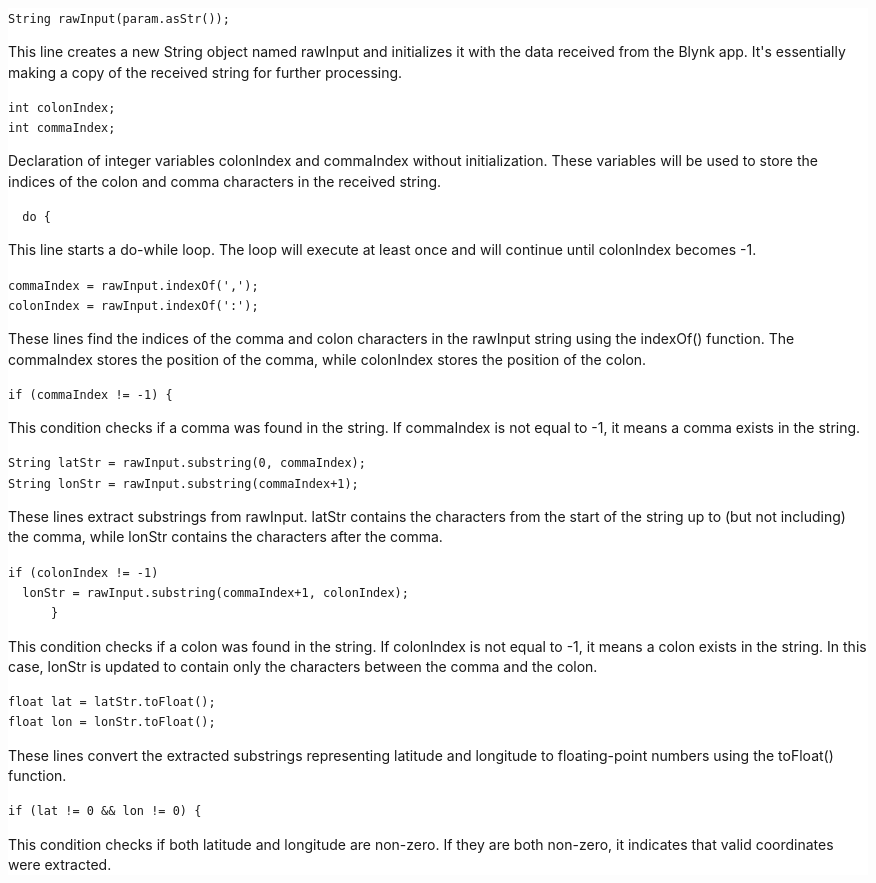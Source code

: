 ```
String rawInput(param.asStr());
```
This line creates a new String object named rawInput and initializes it with the data received from the Blynk app. It's essentially making a copy of the received string for further processing.

```
int colonIndex;
int commaIndex;
```
Declaration of integer variables colonIndex and commaIndex without initialization. These variables will be used to store the indices of the colon and comma characters in the received string.

```
  do {
```
This line starts a do-while loop. The loop will execute at least once and will continue until colonIndex becomes -1.

```
commaIndex = rawInput.indexOf(',');
colonIndex = rawInput.indexOf(':');
```
These lines find the indices of the comma and colon characters in the rawInput string using the indexOf() function. The commaIndex stores the position of the comma, while colonIndex stores the position of the colon.

```
if (commaIndex != -1) {
```
This condition checks if a comma was found in the string. If commaIndex is not equal to -1, it means a comma exists in the string.

```
String latStr = rawInput.substring(0, commaIndex);
String lonStr = rawInput.substring(commaIndex+1);
```
These lines extract substrings from rawInput. latStr contains the characters from the start of the string up to (but not including) the comma, while lonStr contains the characters after the comma.

```
if (colonIndex != -1)
  lonStr = rawInput.substring(commaIndex+1, colonIndex);
      }
```
This condition checks if a colon was found in the string. If colonIndex is not equal to -1, it means a colon exists in the string. In this case, lonStr is updated to contain only the characters between the comma and the colon.

```
float lat = latStr.toFloat();
float lon = lonStr.toFloat();
```
These lines convert the extracted substrings representing latitude and longitude to floating-point numbers using the toFloat() function.

```
if (lat != 0 && lon != 0) {
```
This condition checks if both latitude and longitude are non-zero. If they are both non-zero, it indicates that valid coordinates were extracted.
